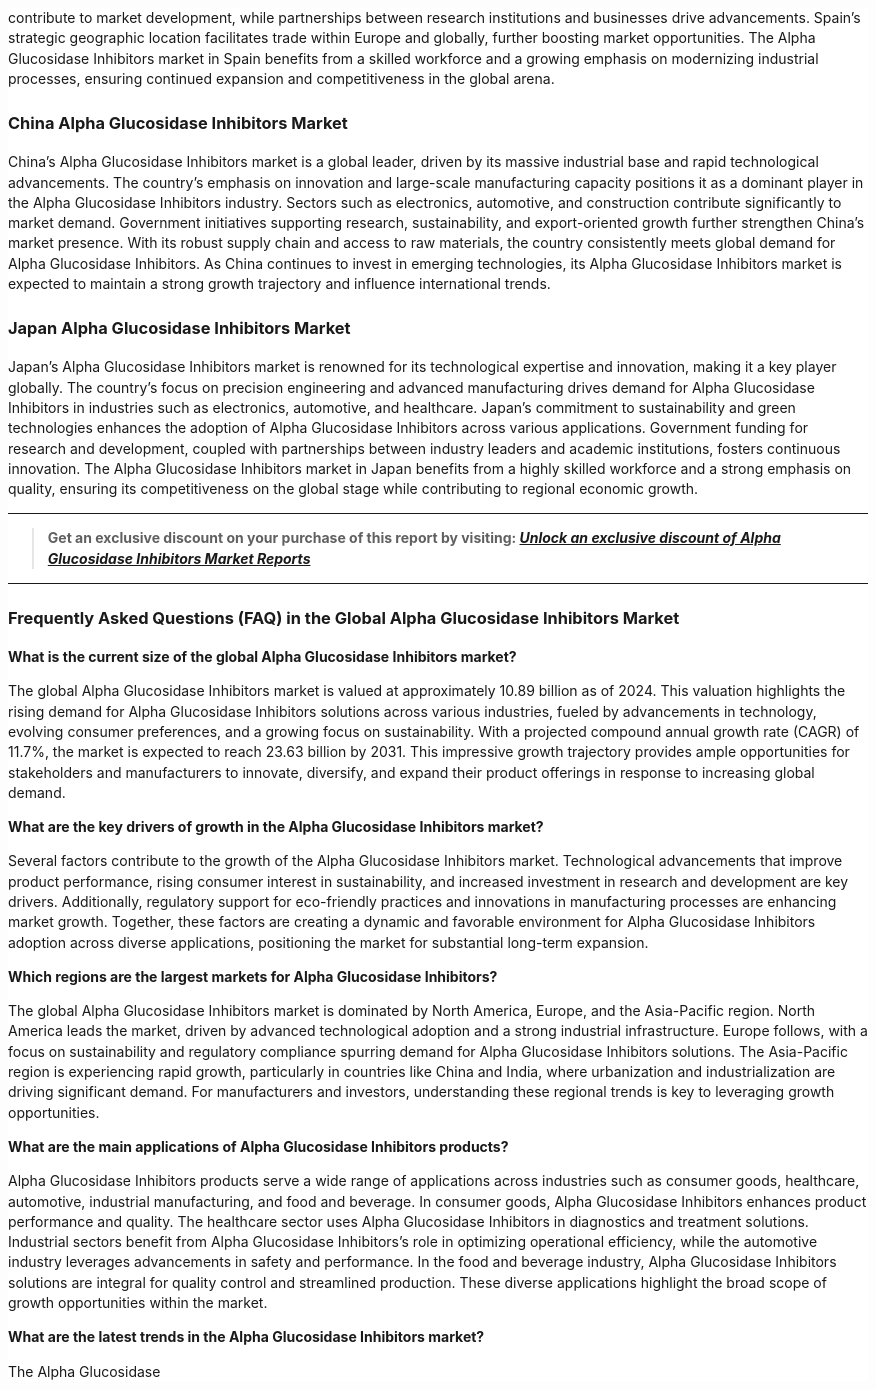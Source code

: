 contribute to market development, while partnerships between research institutions and businesses drive advancements. Spain&rsquo;s strategic geographic location facilitates trade within Europe and globally, further boosting market opportunities. The Alpha Glucosidase Inhibitors market in Spain benefits from a skilled workforce and a growing emphasis on modernizing industrial processes, ensuring continued expansion and competitiveness in the global arena.</p><h3>China Alpha Glucosidase Inhibitors Market</h3><p>China&rsquo;s Alpha Glucosidase Inhibitors market is a global leader, driven by its massive industrial base and rapid technological advancements. The country&rsquo;s emphasis on innovation and large-scale manufacturing capacity positions it as a dominant player in the Alpha Glucosidase Inhibitors industry. Sectors such as electronics, automotive, and construction contribute significantly to market demand. Government initiatives supporting research, sustainability, and export-oriented growth further strengthen China&rsquo;s market presence. With its robust supply chain and access to raw materials, the country consistently meets global demand for Alpha Glucosidase Inhibitors. As China continues to invest in emerging technologies, its Alpha Glucosidase Inhibitors market is expected to maintain a strong growth trajectory and influence international trends.</p><h3>Japan Alpha Glucosidase Inhibitors Market</h3><p>Japan&rsquo;s Alpha Glucosidase Inhibitors market is renowned for its technological expertise and innovation, making it a key player globally. The country&rsquo;s focus on precision engineering and advanced manufacturing drives demand for Alpha Glucosidase Inhibitors in industries such as electronics, automotive, and healthcare. Japan&rsquo;s commitment to sustainability and green technologies enhances the adoption of Alpha Glucosidase Inhibitors across various applications. Government funding for research and development, coupled with partnerships between industry leaders and academic institutions, fosters continuous innovation. The Alpha Glucosidase Inhibitors market in Japan benefits from a highly skilled workforce and a strong emphasis on quality, ensuring its competitiveness on the global stage while contributing to regional economic growth.</p><hr /><blockquote><p><strong>Get an exclusive discount on your purchase of this report by visiting: <em><a href="://marketresearchpulse.com/ask-for-discount/81508?utm_source=Github&amp;utm_medium=021">Unlock an exclusive discount of Alpha Glucosidase Inhibitors Market Reports</a></em>&nbsp;</strong></p></blockquote><hr /><h3>Frequently Asked Questions (FAQ) in the Global Alpha Glucosidase Inhibitors Market</h3><p><strong>What is the current size of the global Alpha Glucosidase Inhibitors market?</strong></p><p>The global Alpha Glucosidase Inhibitors market is valued at approximately 10.89 billion as of 2024. This valuation highlights the rising demand for Alpha Glucosidase Inhibitors solutions across various industries, fueled by advancements in technology, evolving consumer preferences, and a growing focus on sustainability. With a projected compound annual growth rate (CAGR) of 11.7%, the market is expected to reach 23.63 billion by 2031. This impressive growth trajectory provides ample opportunities for stakeholders and manufacturers to innovate, diversify, and expand their product offerings in response to increasing global demand.</p><p><strong>What are the key drivers of growth in the Alpha Glucosidase Inhibitors market?</strong></p><p>Several factors contribute to the growth of the Alpha Glucosidase Inhibitors market. Technological advancements that improve product performance, rising consumer interest in sustainability, and increased investment in research and development are key drivers. Additionally, regulatory support for eco-friendly practices and innovations in manufacturing processes are enhancing market growth. Together, these factors are creating a dynamic and favorable environment for Alpha Glucosidase Inhibitors adoption across diverse applications, positioning the market for substantial long-term expansion.</p><p><strong>Which regions are the largest markets for Alpha Glucosidase Inhibitors?</strong></p><p>The global Alpha Glucosidase Inhibitors market is dominated by North America, Europe, and the Asia-Pacific region. North America leads the market, driven by advanced technological adoption and a strong industrial infrastructure. Europe follows, with a focus on sustainability and regulatory compliance spurring demand for Alpha Glucosidase Inhibitors solutions. The Asia-Pacific region is experiencing rapid growth, particularly in countries like China and India, where urbanization and industrialization are driving significant demand. For manufacturers and investors, understanding these regional trends is key to leveraging growth opportunities.</p><p><strong>What are the main applications of Alpha Glucosidase Inhibitors products?</strong></p><p>Alpha Glucosidase Inhibitors products serve a wide range of applications across industries such as consumer goods, healthcare, automotive, industrial manufacturing, and food and beverage. In consumer goods, Alpha Glucosidase Inhibitors enhances product performance and quality. The healthcare sector uses Alpha Glucosidase Inhibitors in diagnostics and treatment solutions. Industrial sectors benefit from Alpha Glucosidase Inhibitors&rsquo;s role in optimizing operational efficiency, while the automotive industry leverages advancements in safety and performance. In the food and beverage industry, Alpha Glucosidase Inhibitors solutions are integral for quality control and streamlined production. These diverse applications highlight the broad scope of growth opportunities within the market.</p><p><strong>What are the latest trends in the Alpha Glucosidase Inhibitors market?</strong></p><p>The Alpha Glucosidase